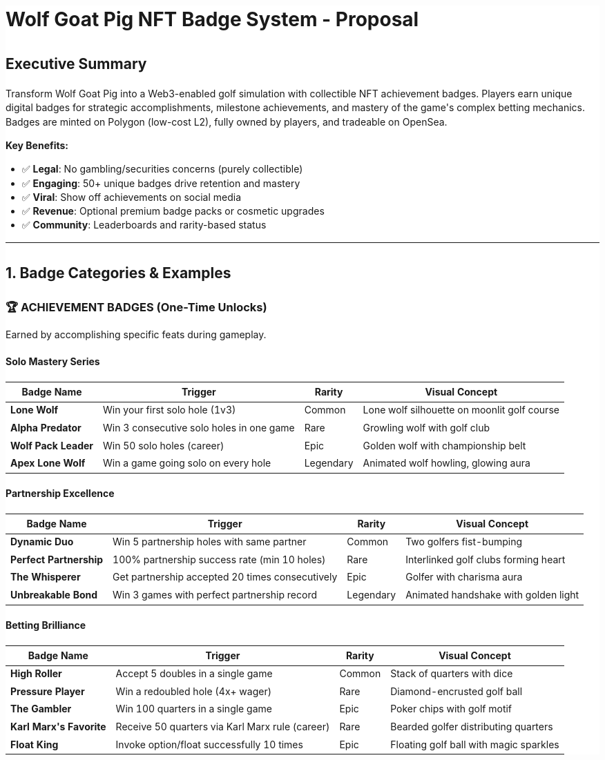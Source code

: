 # Wolf Goat Pig NFT Badge System - Proposal

## Executive Summary

Transform Wolf Goat Pig into a Web3-enabled golf simulation with collectible NFT achievement badges. Players earn unique digital badges for strategic accomplishments, milestone achievements, and mastery of the game's complex betting mechanics. Badges are minted on Polygon (low-cost L2), fully owned by players, and tradeable on OpenSea.

**Key Benefits:**
- ✅ **Legal**: No gambling/securities concerns (purely collectible)
- ✅ **Engaging**: 50+ unique badges drive retention and mastery
- ✅ **Viral**: Show off achievements on social media
- ✅ **Revenue**: Optional premium badge packs or cosmetic upgrades
- ✅ **Community**: Leaderboards and rarity-based status

---

## 1. Badge Categories & Examples

### 🏆 **ACHIEVEMENT BADGES** (One-Time Unlocks)
Earned by accomplishing specific feats during gameplay.

#### Solo Mastery Series
| Badge Name | Trigger | Rarity | Visual Concept |
|------------|---------|--------|----------------|
| **Lone Wolf** | Win your first solo hole (1v3) | Common | Lone wolf silhouette on moonlit golf course |
| **Alpha Predator** | Win 3 consecutive solo holes in one game | Rare | Growling wolf with golf club |
| **Wolf Pack Leader** | Win 50 solo holes (career) | Epic | Golden wolf with championship belt |
| **Apex Lone Wolf** | Win a game going solo on every hole | Legendary | Animated wolf howling, glowing aura |

#### Partnership Excellence
| Badge Name | Trigger | Rarity | Visual Concept |
|------------|---------|--------|----------------|
| **Dynamic Duo** | Win 5 partnership holes with same partner | Common | Two golfers fist-bumping |
| **Perfect Partnership** | 100% partnership success rate (min 10 holes) | Rare | Interlinked golf clubs forming heart |
| **The Whisperer** | Get partnership accepted 20 times consecutively | Epic | Golfer with charisma aura |
| **Unbreakable Bond** | Win 3 games with perfect partnership record | Legendary | Animated handshake with golden light |

#### Betting Brilliance
| Badge Name | Trigger | Rarity | Visual Concept |
|------------|---------|--------|----------------|
| **High Roller** | Accept 5 doubles in a single game | Common | Stack of quarters with dice |
| **Pressure Player** | Win a redoubled hole (4x+ wager) | Rare | Diamond-encrusted golf ball |
| **The Gambler** | Win 100 quarters in a single game | Epic | Poker chips with golf motif |
| **Karl Marx's Favorite** | Receive 50 quarters via Karl Marx rule (career) | Rare | Bearded golfer distributing quarters |
| **Float King** | Invoke option/float successfully 10 times | Epic | Floating golf ball with magic sparkles |
